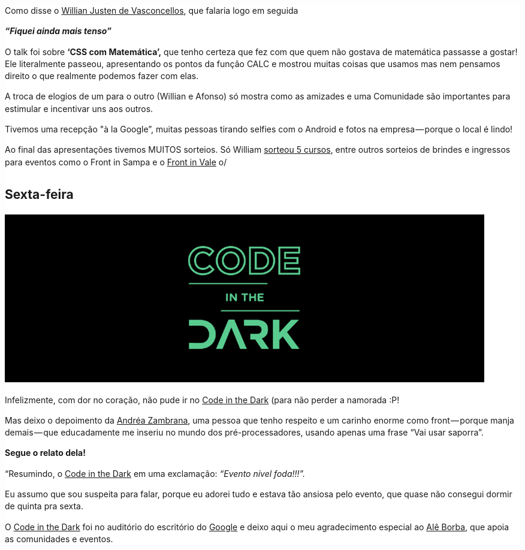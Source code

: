 
Como disse o [Willian Justen de Vasconcellos](https://twitter.com/Willian_justen), que falaria logo em seguida

***“Fiquei ainda mais tenso”***

O talk foi sobre **‘CSS com Matemática’,** que tenho certeza que fez com que quem não gostava de matemática passasse a gostar! Ele literalmente passeou, apresentando os pontos da função CALC e mostrou muitas coisas que usamos mas nem pensamos direito o que realmente podemos fazer com elas.

A troca de elogios de um para o outro (Willian e Afonso) só mostra como as amizades e uma Comunidade são importantes para estimular e incentivar uns aos outros.

Tivemos uma recepção "à la Google”, muitas pessoas tirando selfies com o Android e fotos na empresa — porque o local é lindo!

Ao final das apresentações tivemos MUITOS sorteios. Só William [sorteou 5 cursos](https://willianjusten.com.br/cursos/), entre outros sorteios de brindes e ingressos para eventos como o Front in Sampa e o [Front in Vale](http://frontinvale.com.br/) o/

<h2>Sexta-feira</h2>

![Code in the Dark](/assets/img/frontweek/codeinthedark.png)

Infelizmente, com dor no coração, não pude ir no [Code in the Dark](http://codeinthedark.com.br/) (para não perder a namorada :P!

Mas deixo o depoimento da [Andréa Zambrana](https://twitter.com/akfzambrana), uma pessoa que tenho respeito e um carinho enorme como front — porque manja demais — que educadamente me inseriu no mundo dos pré-processadores, usando apenas uma frase “Vai usar saporra”.

**Segue o relato dela!**

“Resumindo, o [Code in the Dark](http://codeinthedark.com.br/) em uma exclamação: *“Evento nível foda!!!”.*

Eu assumo que sou suspeita para falar, porque eu adorei tudo e estava tão ansiosa pelo evento, que quase não consegui dormir de quinta pra sexta.

O [Code in the Dark](http://codeinthedark.com.br/) foi no auditório do escritório do [Google](https://twitter.com/googlebrasil) e deixo aqui o meu agradecimento especial ao [Alê Borba](https://medium.com/@ale_borba), que apoia as comunidades e eventos.
